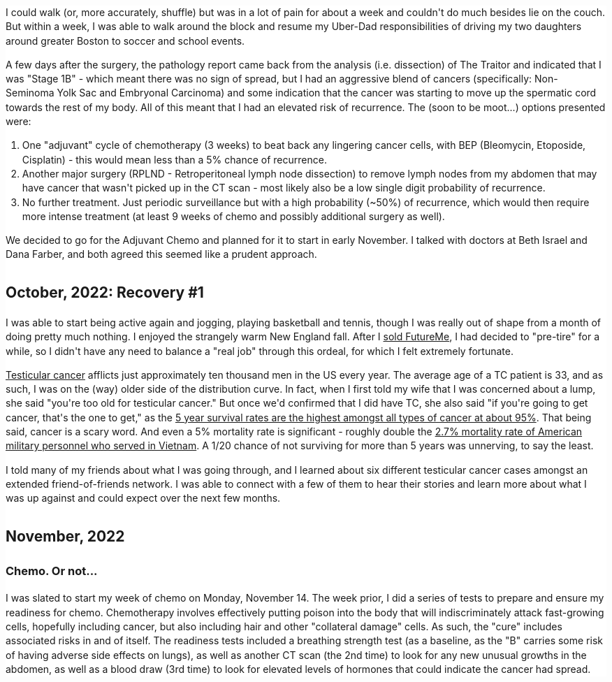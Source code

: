 I could walk (or, more accurately, shuffle) but was in a lot of pain for about a week and couldn't do much besides lie on the couch. But within a week, I was able to walk around the block and resume my Uber-Dad responsibilities of driving my two daughters around greater Boston to soccer and school events.

A few days after the surgery, the pathology report came back from the analysis (i.e. dissection) of The Traitor and indicated that I was "Stage 1B" - which meant there was no sign of spread, but I had an aggressive blend of cancers (specifically: Non-Seminoma Yolk Sac and Embryonal Carcinoma) and some indication that the cancer was starting to move up the spermatic cord towards the rest of my body. All of this meant that I had an elevated risk of recurrence. The (soon to be moot...) options presented were:
1. One "adjuvant" cycle of chemotherapy (3 weeks) to beat back any lingering cancer cells, with BEP (Bleomycin, Etoposide, Cisplatin) - this would mean less than a 5% chance of recurrence. 
2. Another major surgery (RPLND - Retroperitoneal lymph node dissection) to remove lymph nodes from my abdomen that may have cancer that wasn't picked up in the CT scan - most likely also be a low single digit probability of recurrence.
3. No further treatment. Just periodic surveillance but with a high probability (~50%) of recurrence, which would then require more intense treatment (at least 9 weeks of chemo and possibly additional surgery as well).

We decided to go for the Adjuvant Chemo and planned for it to start in early November. I talked with doctors at Beth Israel and Dana Farber, and both agreed this seemed like a prudent approach.

## October, 2022: Recovery #1
I was able to start being active again and jogging, playing basketball and tennis, though I was really out of shape from a month of doing pretty much nothing. I enjoyed the strangely warm New England fall. After I [sold FutureMe](https://www.linkedin.com/feed/update/urn:li:activity:6877285007862333441/), I had decided to "pre-tire" for a while, so I didn't have any need to balance a "real job" through this ordeal, for which I felt extremely fortunate.

[Testicular cancer](https://www.cancer.org/cancer/testicular-cancer/about/key-statistics.html) afflicts just approximately ten thousand men in the US every year. The average age of a TC patient is 33, and as such, I was on the (way) older side of the distribution curve. In fact, when I first told my wife that I was concerned about a lump, she said "you're too old for testicular cancer." But once we'd confirmed that I did have TC, she also said "if you're going to get cancer, that's the one to get," as the [5 year survival rates are the highest amongst all types of cancer at about 95%](https://www.cancer.org/cancer/types/testicular-cancer/detection-diagnosis-staging/survival-rates.html). That being said, cancer is a scary word. And even a 5% mortality rate is significant - roughly double the [2.7% mortality rate of American military personnel who served in Vietnam](https://www.archives.gov/research/military/vietnam-war/casualty-statistics). A 1/20 chance of not surviving for more than 5 years was unnerving, to say the least.

I told many of my friends about what I was going through, and I learned about six different testicular cancer cases amongst an extended friend-of-friends network. I was able to connect with a few of them to hear their stories and learn more about what I was up against and could expect over the next few months.

## November, 2022

### Chemo. Or not...

I was slated to start my week of chemo on Monday, November 14. The week prior, I did a series of tests to prepare and ensure my readiness for chemo. Chemotherapy involves effectively putting poison into the body that will indiscriminately attack fast-growing cells, hopefully including cancer, but also including hair and other "collateral damage" cells. As such, the "cure" includes associated risks in and of itself. The readiness tests included a breathing strength test (as a baseline, as the "B" carries some risk of having adverse side effects on lungs), as well as another CT scan (the 2nd time) to look for any new unusual growths in the abdomen, as well as a blood draw (3rd time) to look for elevated levels of hormones that could indicate the cancer had spread.
